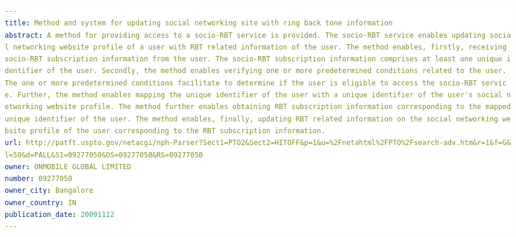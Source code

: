 ```yaml
---
title: Method and system for updating social networking site with ring back tone information
abstract: A method for providing access to a socio-RBT service is provided. The socio-RBT service enables updating social networking website profile of a user with RBT related information of the user. The method enables, firstly, receiving socio-RBT subscription information from the user. The socio-RBT subscription information comprises at least one unique identifier of the user. Secondly, the method enables verifying one or more predetermined conditions related to the user. The one or more predetermined conditions facilitate to determine if the user is eligible to access the socio-RBT service. Further, the method enables mapping the unique identifier of the user with a unique identifier of the user's social networking website profile. The method further enables obtaining RBT subscription information corresponding to the mapped unique identifier of the user. The method enables, finally, updating RBT related information on the social networking website profile of the user corresponding to the RBT subscription information.
url: http://patft.uspto.gov/netacgi/nph-Parser?Sect1=PTO2&Sect2=HITOFF&p=1&u=%2Fnetahtml%2FPTO%2Fsearch-adv.htm&r=1&f=G&l=50&d=PALL&S1=09277050&OS=09277050&RS=09277050
owner: ONMOBILE GLOBAL LIMITED
number: 09277050
owner_city: Bangalore
owner_country: IN
publication_date: 20091112
---
```

